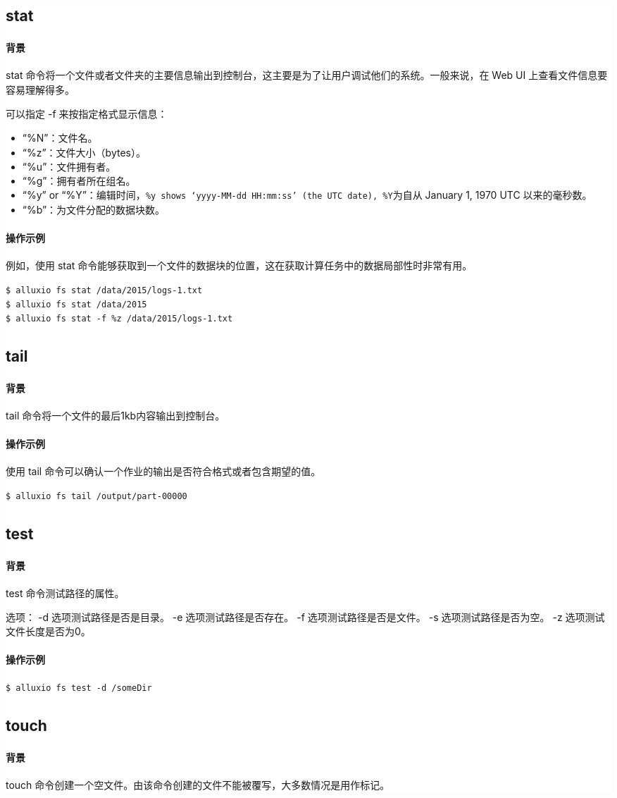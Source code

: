 ## stat
#### 背景
stat 命令将一个文件或者文件夹的主要信息输出到控制台，这主要是为了让用户调试他们的系统。一般来说，在 Web UI 上查看文件信息要容易理解得多。

可以指定 -f 来按指定格式显示信息：
- “%N”：文件名。
- “%z”：文件大小（bytes）。
- “%u”：文件拥有者。
- “%g”：拥有者所在组名。
- “%y” or “%Y”：编辑时间，`%y shows ‘yyyy-MM-dd HH:mm:ss’ (the UTC date), %Y`为自从 January 1, 1970 UTC 以来的毫秒数。
- “%b”：为文件分配的数据块数。

#### 操作示例
例如，使用 stat 命令能够获取到一个文件的数据块的位置，这在获取计算任务中的数据局部性时非常有用。
```
$ alluxio fs stat /data/2015/logs-1.txt
$ alluxio fs stat /data/2015
$ alluxio fs stat -f %z /data/2015/logs-1.txt
```

## tail
#### 背景
tail 命令将一个文件的最后1kb内容输出到控制台。

#### 操作示例
使用 tail 命令可以确认一个作业的输出是否符合格式或者包含期望的值。
```
$ alluxio fs tail /output/part-00000
```

## test
#### 背景
test 命令测试路径的属性。

选项：
-d 选项测试路径是否是目录。
-e 选项测试路径是否存在。
-f 选项测试路径是否是文件。
-s 选项测试路径是否为空。
-z 选项测试文件长度是否为0。

#### 操作示例
```
$ alluxio fs test -d /someDir
```

## touch
#### 背景
touch 命令创建一个空文件。由该命令创建的文件不能被覆写，大多数情况是用作标记。
